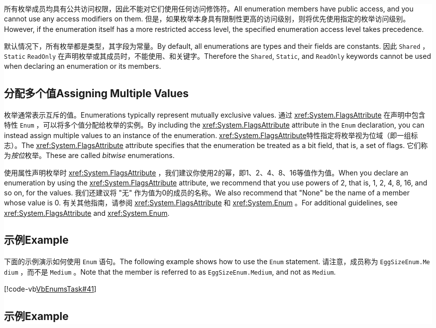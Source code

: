<span data-ttu-id="efbd9-187">所有枚举成员均具有公共访问权限，因此不能对它们使用任何访问修饰符。</span><span class="sxs-lookup"><span data-stu-id="efbd9-187">All enumeration members have public access, and you cannot use any access modifiers on them.</span></span> <span data-ttu-id="efbd9-188">但是，如果枚举本身具有限制性更高的访问级别，则将优先使用指定的枚举访问级别。</span><span class="sxs-lookup"><span data-stu-id="efbd9-188">However, if the enumeration itself has a more restricted access level, the specified enumeration access level takes precedence.</span></span>

<span data-ttu-id="efbd9-189">默认情况下，所有枚举都是类型，其字段为常量。</span><span class="sxs-lookup"><span data-stu-id="efbd9-189">By default, all enumerations are types and their fields are constants.</span></span> <span data-ttu-id="efbd9-190">因此 `Shared` ， `Static` `ReadOnly` 在声明枚举或其成员时，不能使用、和关键字。</span><span class="sxs-lookup"><span data-stu-id="efbd9-190">Therefore the `Shared`, `Static`, and `ReadOnly` keywords cannot be used when declaring an enumeration or its members.</span></span>

## <a name="assigning-multiple-values"></a><span data-ttu-id="efbd9-191">分配多个值</span><span class="sxs-lookup"><span data-stu-id="efbd9-191">Assigning Multiple Values</span></span>

<span data-ttu-id="efbd9-192">枚举通常表示互斥的值。</span><span class="sxs-lookup"><span data-stu-id="efbd9-192">Enumerations typically represent mutually exclusive values.</span></span> <span data-ttu-id="efbd9-193">通过 <xref:System.FlagsAttribute> 在声明中包含特性 `Enum` ，可以将多个值分配给枚举的实例。</span><span class="sxs-lookup"><span data-stu-id="efbd9-193">By including the <xref:System.FlagsAttribute> attribute in the `Enum` declaration, you can instead assign multiple values to an instance of the enumeration.</span></span> <span data-ttu-id="efbd9-194"><xref:System.FlagsAttribute>特性指定将枚举视为位域（即一组标志）。</span><span class="sxs-lookup"><span data-stu-id="efbd9-194">The <xref:System.FlagsAttribute> attribute specifies that the enumeration be treated as a bit field, that is, a set of flags.</span></span> <span data-ttu-id="efbd9-195">它们称为*按位*枚举。</span><span class="sxs-lookup"><span data-stu-id="efbd9-195">These are called *bitwise* enumerations.</span></span>

<span data-ttu-id="efbd9-196">使用属性声明枚举时 <xref:System.FlagsAttribute> ，我们建议你使用2的幂，即1、2、4、8、16等值作为值。</span><span class="sxs-lookup"><span data-stu-id="efbd9-196">When you declare an enumeration by using the <xref:System.FlagsAttribute> attribute, we recommend that you use powers of 2, that is, 1, 2, 4, 8, 16, and so on, for the values.</span></span> <span data-ttu-id="efbd9-197">我们还建议将 "无" 作为值为0的成员的名称。</span><span class="sxs-lookup"><span data-stu-id="efbd9-197">We also recommend that "None" be the name of a member whose value is 0.</span></span> <span data-ttu-id="efbd9-198">有关其他指南，请参阅 <xref:System.FlagsAttribute> 和 <xref:System.Enum> 。</span><span class="sxs-lookup"><span data-stu-id="efbd9-198">For additional guidelines, see <xref:System.FlagsAttribute> and <xref:System.Enum>.</span></span>

## <a name="example"></a><span data-ttu-id="efbd9-199">示例</span><span class="sxs-lookup"><span data-stu-id="efbd9-199">Example</span></span>

<span data-ttu-id="efbd9-200">下面的示例演示如何使用 `Enum` 语句。</span><span class="sxs-lookup"><span data-stu-id="efbd9-200">The following example shows how to use the `Enum` statement.</span></span> <span data-ttu-id="efbd9-201">请注意，成员称为 `EggSizeEnum.Medium` ，而不是 `Medium` 。</span><span class="sxs-lookup"><span data-stu-id="efbd9-201">Note that the member is referred to as `EggSizeEnum.Medium`, and not as `Medium`.</span></span>

[!code-vb[VbEnumsTask#41](~/samples/snippets/visualbasic/VS_Snippets_VBCSharp/VbEnumsTask/VB/Class1.vb#41)]

## <a name="example"></a><span data-ttu-id="efbd9-202">示例</span><span class="sxs-lookup"><span data-stu-id="efbd9-202">Example</span></span>
